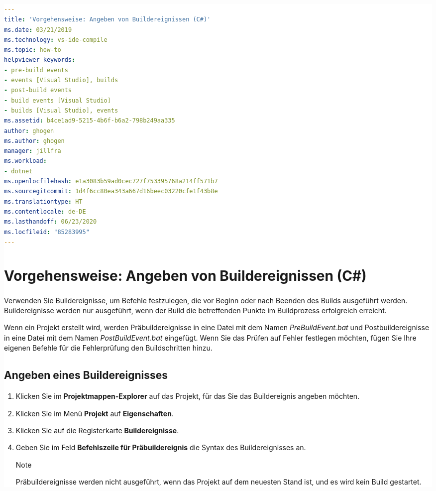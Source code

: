 ```yaml
---
title: 'Vorgehensweise: Angeben von Buildereignissen (C#)'
ms.date: 03/21/2019
ms.technology: vs-ide-compile
ms.topic: how-to
helpviewer_keywords:
- pre-build events
- events [Visual Studio], builds
- post-build events
- build events [Visual Studio]
- builds [Visual Studio], events
ms.assetid: b4ce1ad9-5215-4b6f-b6a2-798b249aa335
author: ghogen
ms.author: ghogen
manager: jillfra
ms.workload:
- dotnet
ms.openlocfilehash: e1a3083b59ad0cec727f753395768a214ff571b7
ms.sourcegitcommit: 1d4f6cc80ea343a667d16beec03220cfe1f43b8e
ms.translationtype: HT
ms.contentlocale: de-DE
ms.lasthandoff: 06/23/2020
ms.locfileid: "85283995"
---
```

# <a name="how-to-specify-build-events-c"></a>Vorgehensweise: Angeben von Buildereignissen (C#)

Verwenden Sie Buildereignisse, um Befehle festzulegen, die vor Beginn oder nach Beenden des Builds ausgeführt werden. Buildereignisse werden nur ausgeführt, wenn der Build die betreffenden Punkte im Buildprozess erfolgreich erreicht.

Wenn ein Projekt erstellt wird, werden Präbuildereignisse in eine Datei mit dem Namen *PreBuildEvent.bat* und Postbuildereignisse in eine Datei mit dem Namen *PostBuildEvent.bat* eingefügt. Wenn Sie das Prüfen auf Fehler festlegen möchten, fügen Sie Ihre eigenen Befehle für die Fehlerprüfung den Buildschritten hinzu.

## <a name="specify-a-build-event"></a>Angeben eines Buildereignisses

1. Klicken Sie im **Projektmappen-Explorer** auf das Projekt, für das Sie das Buildereignis angeben möchten.

2. Klicken Sie im Menü **Projekt** auf **Eigenschaften**.

3. Klicken Sie auf die Registerkarte **Buildereignisse**.

4. Geben Sie im Feld **Befehlszeile für Präbuildereignis** die Syntax des Buildereignisses an.

   > [!NOTE]
   > Präbuildereignisse werden nicht ausgeführt, wenn das Projekt auf dem neuesten Stand ist, und es wird kein Build gestartet.
